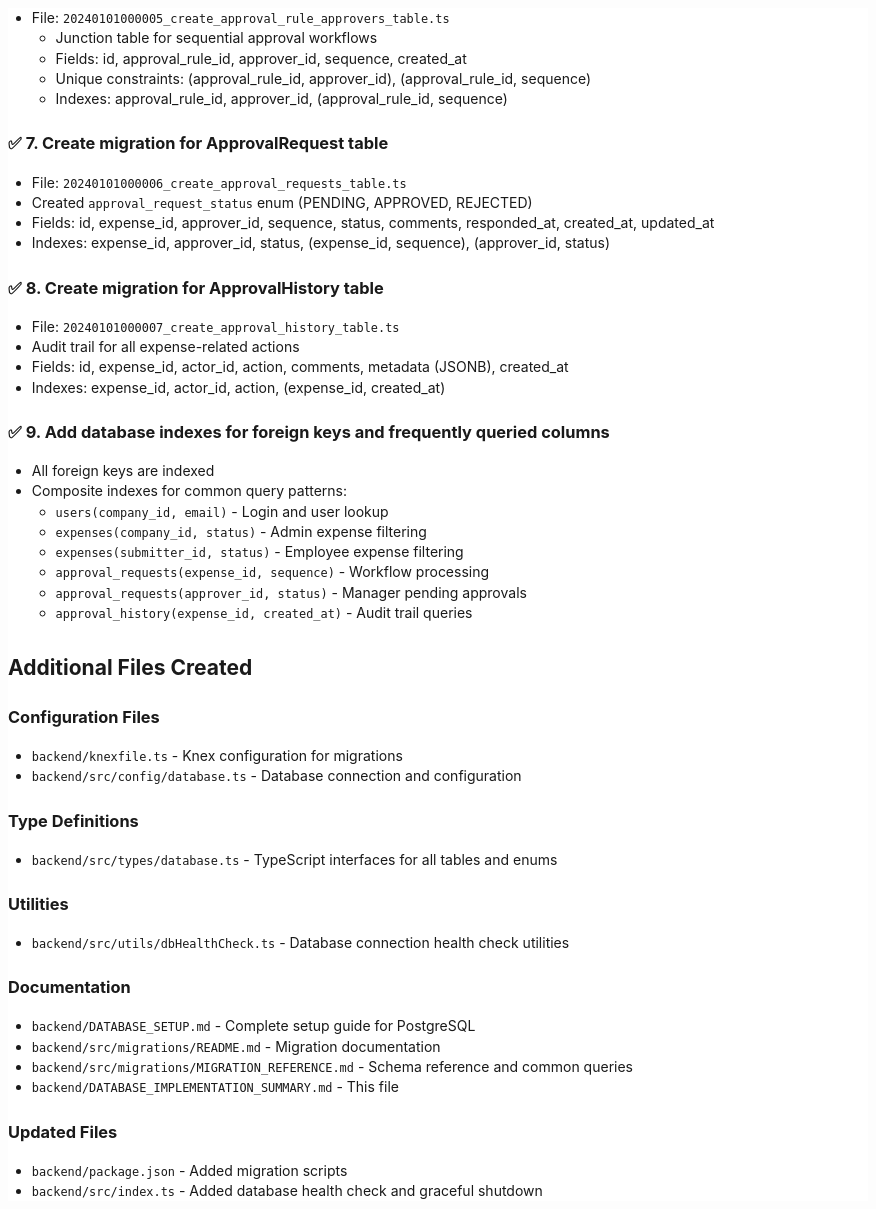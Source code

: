- File: `20240101000005_create_approval_rule_approvers_table.ts`
  - Junction table for sequential approval workflows
  - Fields: id, approval_rule_id, approver_id, sequence, created_at
  - Unique constraints: (approval_rule_id, approver_id), (approval_rule_id, sequence)
  - Indexes: approval_rule_id, approver_id, (approval_rule_id, sequence)

### ✅ 7. Create migration for ApprovalRequest table
- File: `20240101000006_create_approval_requests_table.ts`
- Created `approval_request_status` enum (PENDING, APPROVED, REJECTED)
- Fields: id, expense_id, approver_id, sequence, status, comments, responded_at, created_at, updated_at
- Indexes: expense_id, approver_id, status, (expense_id, sequence), (approver_id, status)

### ✅ 8. Create migration for ApprovalHistory table
- File: `20240101000007_create_approval_history_table.ts`
- Audit trail for all expense-related actions
- Fields: id, expense_id, actor_id, action, comments, metadata (JSONB), created_at
- Indexes: expense_id, actor_id, action, (expense_id, created_at)

### ✅ 9. Add database indexes for foreign keys and frequently queried columns
- All foreign keys are indexed
- Composite indexes for common query patterns:
  - `users(company_id, email)` - Login and user lookup
  - `expenses(company_id, status)` - Admin expense filtering
  - `expenses(submitter_id, status)` - Employee expense filtering
  - `approval_requests(expense_id, sequence)` - Workflow processing
  - `approval_requests(approver_id, status)` - Manager pending approvals
  - `approval_history(expense_id, created_at)` - Audit trail queries

## Additional Files Created

### Configuration Files
- `backend/knexfile.ts` - Knex configuration for migrations
- `backend/src/config/database.ts` - Database connection and configuration

### Type Definitions
- `backend/src/types/database.ts` - TypeScript interfaces for all tables and enums

### Utilities
- `backend/src/utils/dbHealthCheck.ts` - Database connection health check utilities

### Documentation
- `backend/DATABASE_SETUP.md` - Complete setup guide for PostgreSQL
- `backend/src/migrations/README.md` - Migration documentation
- `backend/src/migrations/MIGRATION_REFERENCE.md` - Schema reference and common queries
- `backend/DATABASE_IMPLEMENTATION_SUMMARY.md` - This file

### Updated Files
- `backend/package.json` - Added migration scripts
- `backend/src/index.ts` - Added database health check and graceful shutdown
